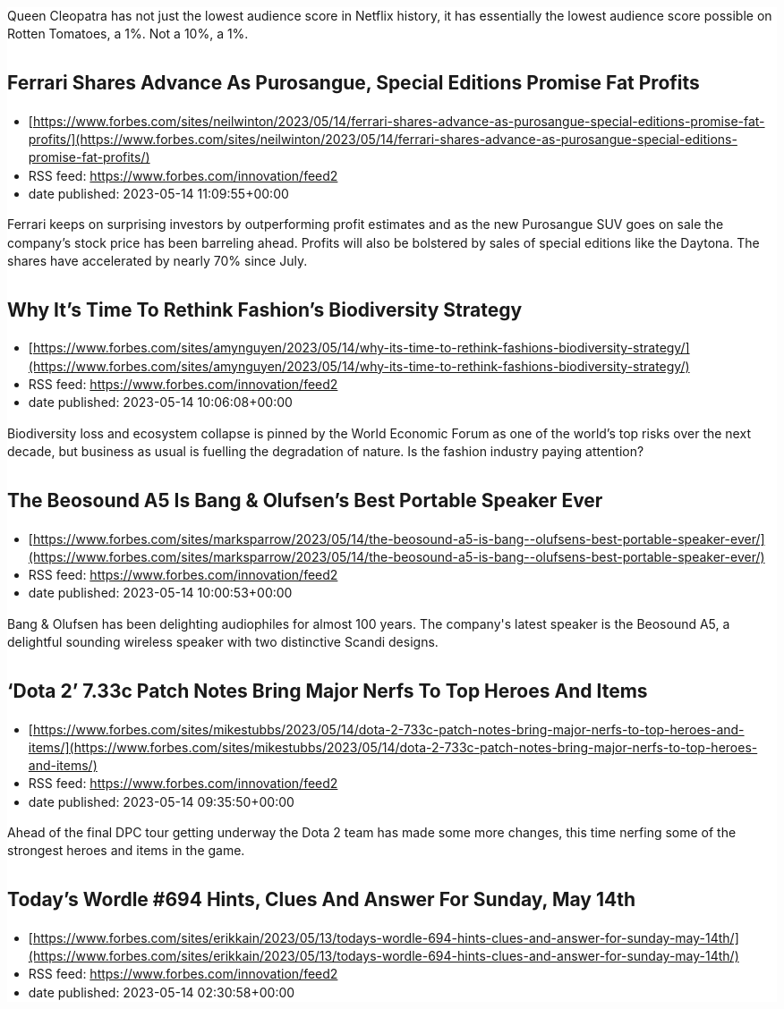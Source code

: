 Queen Cleopatra has not just the lowest audience score in Netflix history, it has essentially the lowest audience score possible on Rotten Tomatoes, a 1%. Not a 10%, a 1%.

## Ferrari Shares Advance As Purosangue, Special Editions Promise Fat Profits
 - [https://www.forbes.com/sites/neilwinton/2023/05/14/ferrari-shares-advance-as-purosangue-special-editions-promise-fat-profits/](https://www.forbes.com/sites/neilwinton/2023/05/14/ferrari-shares-advance-as-purosangue-special-editions-promise-fat-profits/)
 - RSS feed: https://www.forbes.com/innovation/feed2
 - date published: 2023-05-14 11:09:55+00:00

Ferrari keeps on surprising investors by outperforming profit estimates and as the new Purosangue SUV goes on sale the company’s stock price has been barreling ahead. Profits will also be bolstered by sales of special editions like the Daytona. The shares have accelerated by nearly 70% since July.

## Why It’s Time To Rethink Fashion’s Biodiversity Strategy
 - [https://www.forbes.com/sites/amynguyen/2023/05/14/why-its-time-to-rethink-fashions-biodiversity-strategy/](https://www.forbes.com/sites/amynguyen/2023/05/14/why-its-time-to-rethink-fashions-biodiversity-strategy/)
 - RSS feed: https://www.forbes.com/innovation/feed2
 - date published: 2023-05-14 10:06:08+00:00

Biodiversity loss and ecosystem collapse is pinned by the World Economic Forum as one of the world’s top risks over the next decade, but business as usual is fuelling the degradation of nature. Is the fashion industry paying attention?

## The Beosound A5 Is Bang & Olufsen’s Best Portable Speaker Ever
 - [https://www.forbes.com/sites/marksparrow/2023/05/14/the-beosound-a5-is-bang--olufsens-best-portable-speaker-ever/](https://www.forbes.com/sites/marksparrow/2023/05/14/the-beosound-a5-is-bang--olufsens-best-portable-speaker-ever/)
 - RSS feed: https://www.forbes.com/innovation/feed2
 - date published: 2023-05-14 10:00:53+00:00

Bang & Olufsen has been delighting audiophiles for almost 100 years. The company's latest speaker is the Beosound A5, a delightful sounding wireless speaker with two distinctive Scandi designs.

## ‘Dota 2’ 7.33c Patch Notes Bring Major Nerfs To Top Heroes And Items
 - [https://www.forbes.com/sites/mikestubbs/2023/05/14/dota-2-733c-patch-notes-bring-major-nerfs-to-top-heroes-and-items/](https://www.forbes.com/sites/mikestubbs/2023/05/14/dota-2-733c-patch-notes-bring-major-nerfs-to-top-heroes-and-items/)
 - RSS feed: https://www.forbes.com/innovation/feed2
 - date published: 2023-05-14 09:35:50+00:00

Ahead of the final DPC tour getting underway the Dota 2 team has made some more changes, this time nerfing some of the strongest heroes and items in the game.

## Today’s Wordle #694 Hints, Clues And Answer For Sunday, May 14th
 - [https://www.forbes.com/sites/erikkain/2023/05/13/todays-wordle-694-hints-clues-and-answer-for-sunday-may-14th/](https://www.forbes.com/sites/erikkain/2023/05/13/todays-wordle-694-hints-clues-and-answer-for-sunday-may-14th/)
 - RSS feed: https://www.forbes.com/innovation/feed2
 - date published: 2023-05-14 02:30:58+00:00
